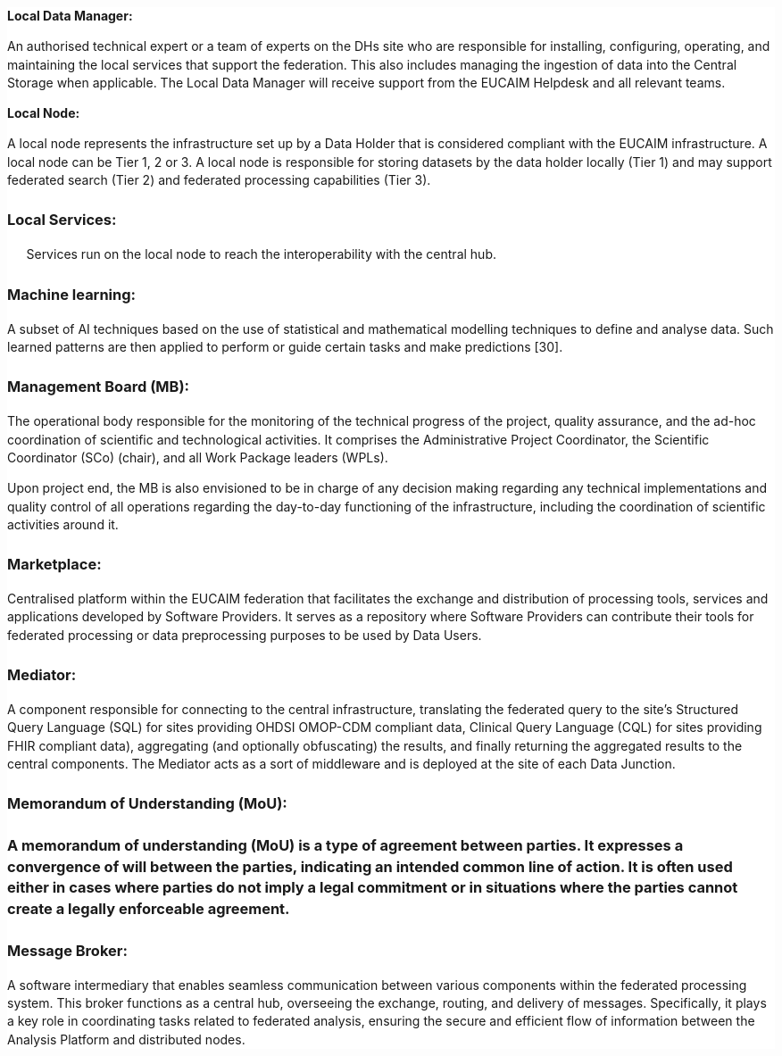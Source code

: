 <a name="_psk1pjaeuiii"></a><a name="_1rcy5pl306o3"></a><a name="_b5eniara2h1y"></a>**Local Data Manager:**

An authorised technical expert or a team of experts on the DHs site who are responsible for installing, configuring, operating, and maintaining the local services that support the federation. This also includes managing the ingestion of data into the Central Storage when applicable.  The Local Data Manager will receive support from the EUCAIM Helpdesk and all relevant teams.

<a name="_dwbbclumgeb2"></a>**Local Node:**

<a name="_skyukic6fsgi"></a>A local node represents  the infrastructure set up by a Data Holder that  is considered compliant with the EUCAIM infrastructure. A local node can be Tier 1, 2 or 3. A local node is responsible for storing datasets by the data holder locally (Tier 1) and may support federated search (Tier 2) and federated processing capabilities (Tier 3).

### <a name="_e2nrt584zs8n"></a><a name="_vwnseubbgiib"></a>**Local Services:**
`	`Services run on the local node to reach the interoperability with the central hub.

### <a name="_l5tcuaif3yd5"></a>**Machine learning:**
A subset of AI techniques based on the use of statistical and mathematical modelling techniques to define and analyse data. Such learned patterns are then applied to perform or guide certain tasks and make predictions [30].

### <a name="_3rdcrjn"></a>**Management Board (MB):**
The operational body responsible for the monitoring of the technical progress of the project, quality assurance, and the ad-hoc coordination of scientific and technological activities. It comprises the Administrative Project Coordinator, the Scientific Coordinator (SCo) (chair), and all Work Package leaders (WPLs).

Upon project end, the MB is also envisioned to be in charge of any decision making regarding any technical implementations and quality control of all operations regarding the day-to-day functioning of the infrastructure, including the coordination of scientific activities around it.

### **Marketplace:** 
Centralised platform within the EUCAIM federation that facilitates the exchange and distribution of processing tools, services and applications developed by Software Providers. It serves as a repository where Software Providers can contribute their tools for federated processing or data preprocessing purposes to be used by Data Users.

### **Mediator:** 
A component responsible for connecting to the central infrastructure, translating the federated query to the site’s Structured Query Language (SQL) for sites providing OHDSI OMOP-CDM compliant data, Clinical Query Language (CQL) for sites providing FHIR compliant data), aggregating (and optionally obfuscating) the results, and finally returning the aggregated results to the central components. The Mediator acts as a sort of middleware and is deployed at the site of each Data Junction.

### **Memorandum of Understanding (MoU):**  
### A memorandum of understanding (MoU) is a type of agreement between parties. It expresses a convergence of will between the parties, indicating an intended common line of action. It is often used either in cases where parties do not imply a legal commitment or in situations where the parties cannot create a legally enforceable agreement.
###
### **Message Broker:**
A software intermediary that enables seamless communication between various components within the federated processing system. This broker functions as a central hub, overseeing the exchange, routing, and delivery of messages. Specifically, it plays a key role in coordinating tasks related to federated analysis, ensuring the secure and efficient flow of information between the Analysis Platform and distributed nodes.
